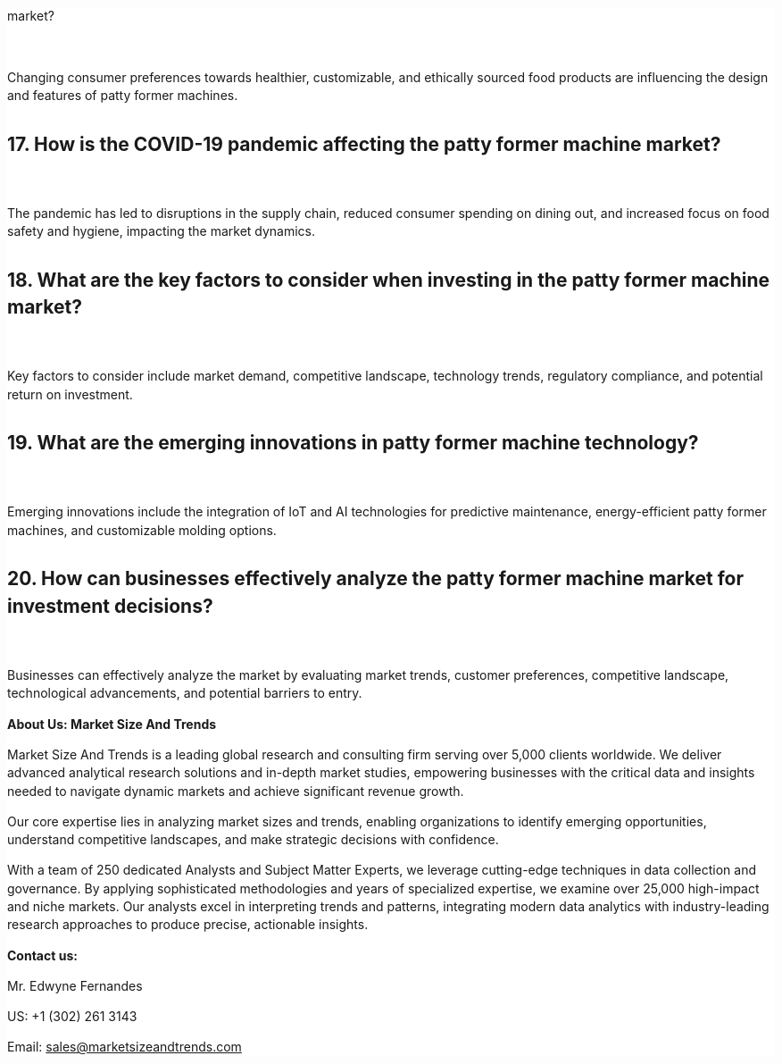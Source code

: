 market?</h2> <p>&nbsp;</p><p>Changing consumer preferences towards healthier, customizable, and ethically sourced food products are influencing the design and features of patty former machines.</p> <h2>17. How is the COVID-19 pandemic affecting the patty former machine market?</h2> <p>&nbsp;</p><p>The pandemic has led to disruptions in the supply chain, reduced consumer spending on dining out, and increased focus on food safety and hygiene, impacting the market dynamics.</p> <h2>18. What are the key factors to consider when investing in the patty former machine market?</h2> <p>&nbsp;</p><p>Key factors to consider include market demand, competitive landscape, technology trends, regulatory compliance, and potential return on investment.</p> <h2>19. What are the emerging innovations in patty former machine technology?</h2> <p>&nbsp;</p><p>Emerging innovations include the integration of IoT and AI technologies for predictive maintenance, energy-efficient patty former machines, and customizable molding options.</p> <h2>20. How can businesses effectively analyze the patty former machine market for investment decisions?</h2> <p>&nbsp;</p><p>Businesses can effectively analyze the market by evaluating market trends, customer preferences, competitive landscape, technological advancements, and potential barriers to entry.</p> </body></html></p><p><strong>About Us:&nbsp;Market Size And Trends</strong></p><p>Market Size And Trends&nbsp;is a leading global research and consulting firm serving over 5,000 clients worldwide. We deliver advanced analytical research solutions and in-depth market studies, empowering businesses with the critical data and insights needed to navigate dynamic markets and achieve significant revenue growth.</p><p>Our core expertise lies in analyzing market sizes and trends, enabling organizations to identify emerging opportunities, understand competitive landscapes, and make strategic decisions with confidence.</p><p>With a team of 250 dedicated Analysts and Subject Matter Experts, we leverage cutting-edge techniques in data collection and governance. By applying sophisticated methodologies and years of specialized expertise, we examine over 25,000 high-impact and niche markets. Our analysts excel in interpreting trends and patterns, integrating modern data analytics with industry-leading research approaches to produce precise, actionable insights.</p><p><strong>Contact us:</strong></p><p>Mr. Edwyne Fernandes</p><p>US: +1 (302) 261 3143</p><p>Email: <a href="mailto:sales@marketsizeandtrends.com">sales@marketsizeandtrends.com</a>&nbsp;</p>
